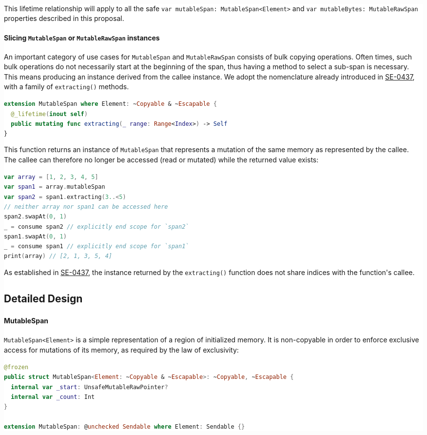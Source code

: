 This lifetime relationship will apply to all the safe `var mutableSpan: MutableSpan<Element>` and `var mutableBytes: MutableRawSpan` properties described in this proposal.

#### Slicing `MutableSpan` or `MutableRawSpan` instances

An important category of use cases for `MutableSpan` and `MutableRawSpan` consists of bulk copying operations. Often times, such bulk operations do not necessarily start at the beginning of the span, thus having a method to select a sub-span is necessary. This means producing an instance derived from the callee instance. We adopt the nomenclature already introduced in [SE-0437][SE-0437], with a family of `extracting()` methods.

```swift
extension MutableSpan where Element: ~Copyable & ~Escapable {
  @_lifetime(inout self)
  public mutating func extracting(_ range: Range<Index>) -> Self
}
```

This function returns an instance of `MutableSpan` that represents a mutation of the same memory as represented by the callee. The callee can therefore no longer be accessed (read or mutated) while the returned value exists:

```swift
var array = [1, 2, 3, 4, 5]
var span1 = array.mutableSpan
var span2 = span1.extracting(3..<5)
// neither array nor span1 can be accessed here
span2.swapAt(0, 1)
_ = consume span2 // explicitly end scope for `span2`
span1.swapAt(0, 1)
_ = consume span1 // explicitly end scope for `span1`
print(array) // [2, 1, 3, 5, 4]
```

As established in [SE-0437][SE-0437], the instance returned by the `extracting()` function does not share indices with the function's callee.

## Detailed Design

#### MutableSpan

`MutableSpan<Element>` is a simple representation of a region of initialized memory. It is non-copyable in order to enforce exclusive access for mutations of its memory, as required by the law of exclusivity:

````swift
@frozen
public struct MutableSpan<Element: ~Copyable & ~Escapable>: ~Copyable, ~Escapable {
  internal var _start: UnsafeMutableRawPointer?
  internal var _count: Int
}

extension MutableSpan: @unchecked Sendable where Element: Sendable {}
````


[SE-0446]: https://github.com/swiftlang/swift-evolution/blob/main/proposals/0446-non-escapable.md
[SE-0447]: https://github.com/swiftlang/swift-evolution/blob/main/proposals/0447-span-access-shared-contiguous-storage.md
[SE-0456]: https://github.com/swiftlang/swift-evolution/blob/main/proposals/0456-stdlib-span-properties.md
[PR-2305]: https://github.com/swiftlang/swift-evolution/pull/2305
[SE-0437]: https://github.com/swiftlang/swift-evolution/blob/main/proposals/0437-noncopyable-stdlib-primitives.md
[SE-0453]: https://github.com/swiftlang/swift-evolution/blob/main/proposals/0453-vector.md
[SE-0245]: https://github.com/swiftlang/swift-evolution/blob/main/proposals/0245-array-uninitialized-initializer.md
[SE-0176]: https://github.com/swiftlang/swift-evolution/blob/main/proposals/0176-enforce-exclusive-access-to-memory.md
